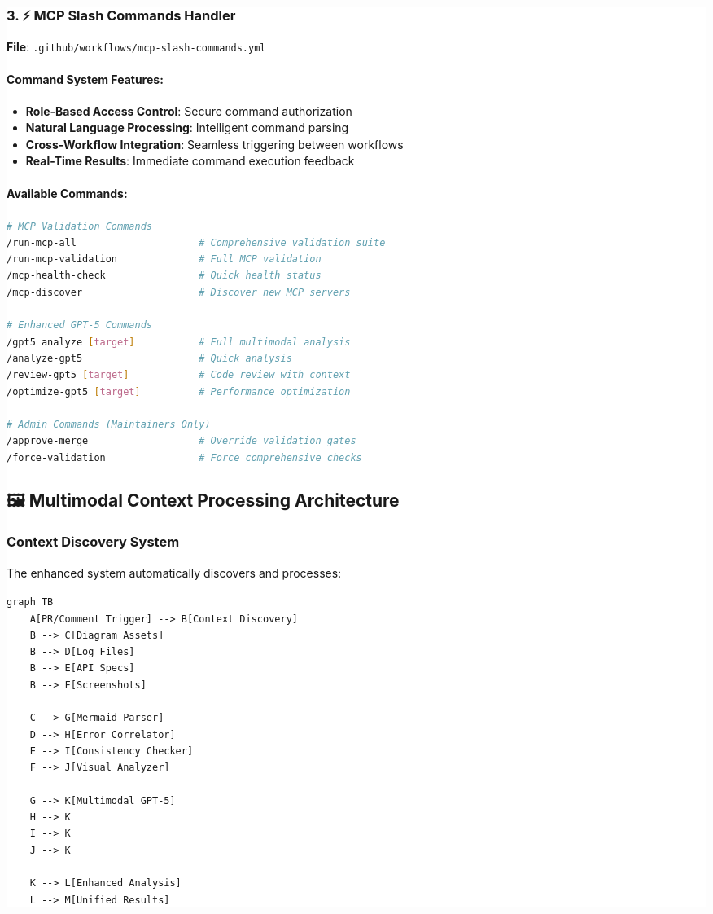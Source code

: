 ### 3. ⚡ MCP Slash Commands Handler

**File**: `.github/workflows/mcp-slash-commands.yml`

#### Command System Features:
- **Role-Based Access Control**: Secure command authorization
- **Natural Language Processing**: Intelligent command parsing
- **Cross-Workflow Integration**: Seamless triggering between workflows
- **Real-Time Results**: Immediate command execution feedback

#### Available Commands:
```bash
# MCP Validation Commands
/run-mcp-all                     # Comprehensive validation suite
/run-mcp-validation              # Full MCP validation
/mcp-health-check                # Quick health status
/mcp-discover                    # Discover new MCP servers

# Enhanced GPT-5 Commands  
/gpt5 analyze [target]           # Full multimodal analysis
/analyze-gpt5                    # Quick analysis
/review-gpt5 [target]            # Code review with context
/optimize-gpt5 [target]          # Performance optimization

# Admin Commands (Maintainers Only)
/approve-merge                   # Override validation gates
/force-validation                # Force comprehensive checks
```

## 🖼️ Multimodal Context Processing Architecture

### Context Discovery System

The enhanced system automatically discovers and processes:

```mermaid
graph TB
    A[PR/Comment Trigger] --> B[Context Discovery]
    B --> C[Diagram Assets]
    B --> D[Log Files]  
    B --> E[API Specs]
    B --> F[Screenshots]
    
    C --> G[Mermaid Parser]
    D --> H[Error Correlator]
    E --> I[Consistency Checker]
    F --> J[Visual Analyzer]
    
    G --> K[Multimodal GPT-5]
    H --> K
    I --> K
    J --> K
    
    K --> L[Enhanced Analysis]
    L --> M[Unified Results]
```

